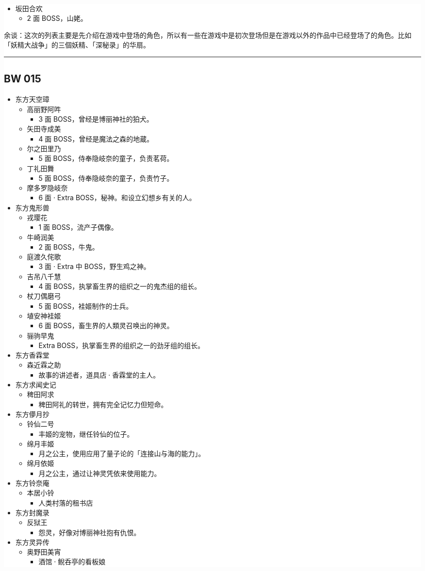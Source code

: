   - 坂田合欢
    - 2 面 BOSS，山姥。

余谈：这次的列表主要是先介绍在游戏中登场的角色，所以有一些在游戏中是初次登场但是在游戏以外的作品中已经登场了的角色。比如「妖精大战争」的三個妖精、「深秘录」的华扇。

---

## BW 015

- 东方天空璋
  - 高丽野阿吽
    - 3 面 BOSS，曾经是博丽神社的狛犬。
  - 矢田寺成美
    - 4 面 BOSS，曾经是魔法之森的地蔵。
  - 尔之田里乃
    - 5 面 BOSS，侍奉隐岐奈的童子，负责茗荷。
  - 丁礼田舞
    - 5 面 BOSS，侍奉隐岐奈的童子，负责竹子。
  - 摩多罗隐岐奈
    - 6 面 · Extra BOSS，秘神。和设立幻想乡有关的人。
- 东方鬼形兽
  - 戎璎花
    - 1 面 BOSS，流产子偶像。
  - 牛崎润美
    - 2 面 BOSS，牛鬼。
  - 庭渡久侘歌
    - 3 面 · Extra 中 BOSS，野生鸡之神。
  - 吉吊八千慧
    - 4 面 BOSS，执掌畜生界的组织之一的鬼杰组的组长。
  - 杖刀偶磨弓
    - 5 面 BOSS，袿姬制作的士兵。
  - 埴安神袿姬
    - 6 面 BOSS，畜生界的人類灵召唤出的神灵。
  - 骊驹早鬼
    - Extra BOSS，执掌畜生界的组织之一的劲牙组的组长。
- 东方香霖堂
  - 森近霖之助
    - 故事的讲述者，道具店 · 香霖堂的主人。
- 东方求闻史记
  - 稗田阿求
    - 稗田阿礼的转世，拥有完全记忆力但短命。
- 东方儚月抄
  - 铃仙二号
    - 丰姬的宠物，继任铃仙的位子。
  - 绵月丰姬
    - 月之公主，使用应用了量子论的「连接山与海的能力」。
  - 绵月依姬
    - 月之公主，通过让神灵凭依来使用能力。
- 东方铃奈庵
  - 本居小铃
    - 人类村落的租书店
- 东方封魔录
  - 反狱王
    - 怨灵，好像对博丽神社抱有仇恨。
- 东方灵异传
  - 奥野田美宵
    - 酒馆 · 鲵呑亭的看板娘
